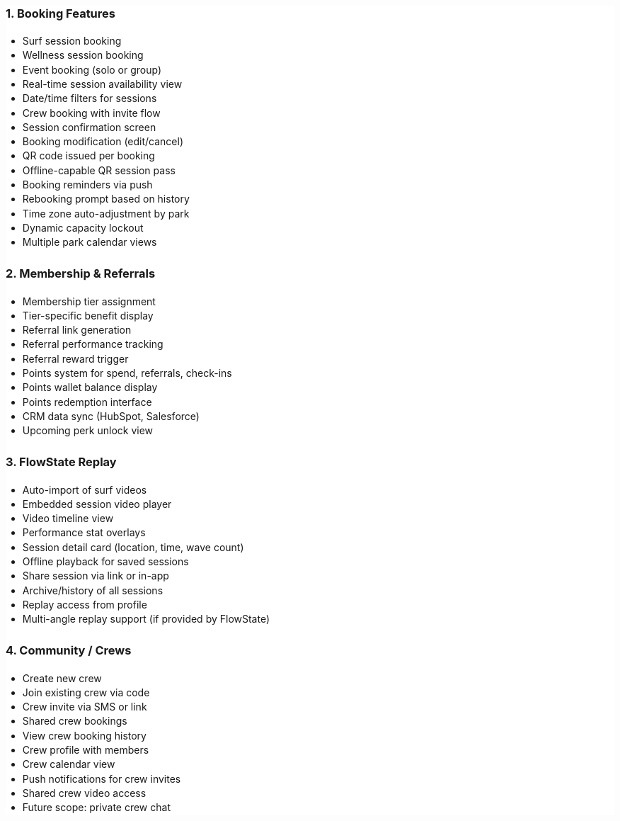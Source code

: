 ### 1. Booking Features

- Surf session booking
- Wellness session booking
- Event booking (solo or group)
- Real-time session availability view
- Date/time filters for sessions
- Crew booking with invite flow
- Session confirmation screen
- Booking modification (edit/cancel)
- QR code issued per booking
- Offline-capable QR session pass
- Booking reminders via push
- Rebooking prompt based on history
- Time zone auto-adjustment by park
- Dynamic capacity lockout
- Multiple park calendar views

### 2. Membership & Referrals

- Membership tier assignment
- Tier-specific benefit display
- Referral link generation
- Referral performance tracking
- Referral reward trigger
- Points system for spend, referrals, check-ins
- Points wallet balance display
- Points redemption interface
- CRM data sync (HubSpot, Salesforce)
- Upcoming perk unlock view

### 3. FlowState Replay

- Auto-import of surf videos
- Embedded session video player
- Video timeline view
- Performance stat overlays
- Session detail card (location, time, wave count)
- Offline playback for saved sessions
- Share session via link or in-app
- Archive/history of all sessions
- Replay access from profile
- Multi-angle replay support (if provided by FlowState)

### 4. Community / Crews

- Create new crew
- Join existing crew via code
- Crew invite via SMS or link
- Shared crew bookings
- View crew booking history
- Crew profile with members
- Crew calendar view
- Push notifications for crew invites
- Shared crew video access
- Future scope: private crew chat
